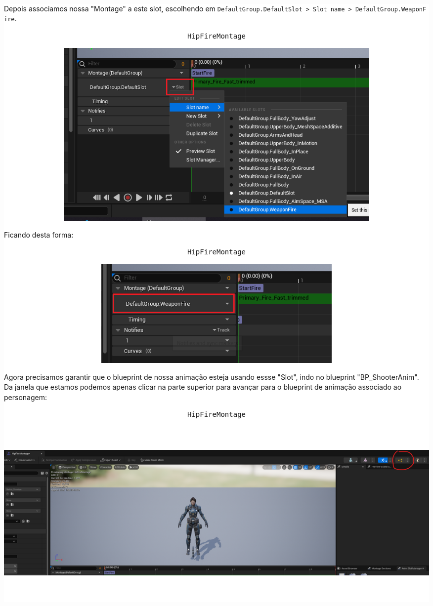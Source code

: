 Depois associamos nossa "Montage" a este slot, escolhendo em `DefaultGroup.DefaultSlot > Slot name > DefaultGroup.WeaponFire`.

<pre><div align='center'><p>HipFireMontage</p><img height="350" src="../images/2022-10-13-19-17-49.png"></div></pre>

Ficando desta forma:

<pre><div align='center'><p>HipFireMontage</p><img height="200" src="../images/2022-10-13-19-19-48.png"></div></pre>

Agora precisamos garantir que o blueprint de nossa animação esteja usando essse "Slot", indo no blueprint "BP_ShooterAnim". Da janela que estamos podemos apenas clicar na parte superior para avançar para o blueprint de animação associado ao personagem:

<pre><div align='center'><p>HipFireMontage</p><img height="350" src="../images/2022-10-13-19-22-40.png"></div></pre>
